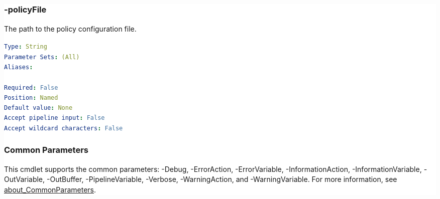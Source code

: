 ### -policyFile

The path to the policy configuration file.

```yaml
Type: String
Parameter Sets: (All)
Aliases:

Required: False
Position: Named
Default value: None
Accept pipeline input: False
Accept wildcard characters: False
```

### Common Parameters

This cmdlet supports the common parameters: -Debug, -ErrorAction, -ErrorVariable, -InformationAction, -InformationVariable, -OutVariable, -OutBuffer, -PipelineVariable, -Verbose, -WarningAction, and -WarningVariable. For more information, see [about_CommonParameters](http://go.microsoft.com/fwlink/?LinkID=113216).
